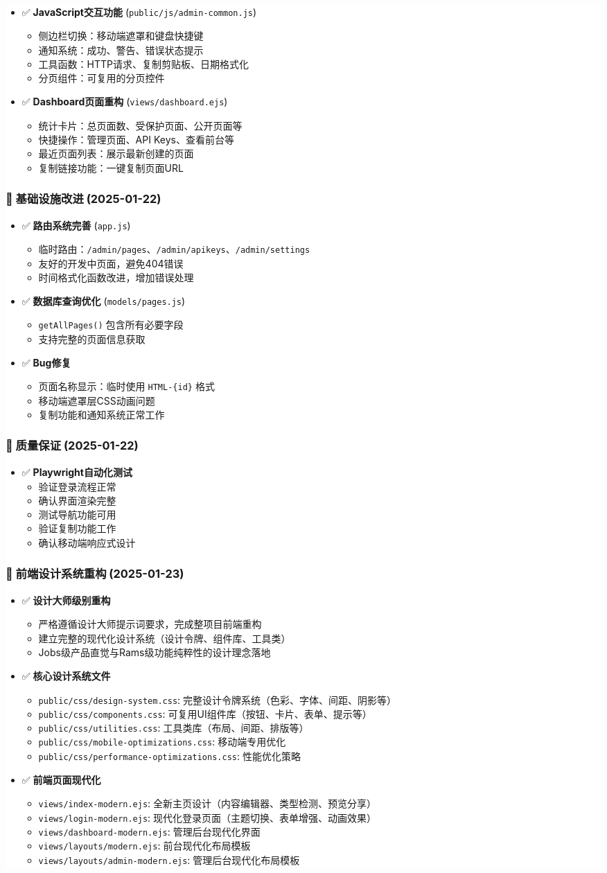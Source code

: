 - ✅ **JavaScript交互功能** (`public/js/admin-common.js`)  
  - 侧边栏切换：移动端遮罩和键盘快捷键
  - 通知系统：成功、警告、错误状态提示
  - 工具函数：HTTP请求、复制剪贴板、日期格式化
  - 分页组件：可复用的分页控件

- ✅ **Dashboard页面重构** (`views/dashboard.ejs`)
  - 统计卡片：总页面数、受保护页面、公开页面等
  - 快捷操作：管理页面、API Keys、查看前台等  
  - 最近页面列表：展示最新创建的页面
  - 复制链接功能：一键复制页面URL

### 🔧 基础设施改进 (2025-01-22)
- ✅ **路由系统完善** (`app.js`)
  - 临时路由：`/admin/pages`、`/admin/apikeys`、`/admin/settings`
  - 友好的开发中页面，避免404错误
  - 时间格式化函数改进，增加错误处理

- ✅ **数据库查询优化** (`models/pages.js`)
  - `getAllPages()` 包含所有必要字段
  - 支持完整的页面信息获取

- ✅ **Bug修复**
  - 页面名称显示：临时使用 `HTML-{id}` 格式
  - 移动端遮罩层CSS动画问题
  - 复制功能和通知系统正常工作

### 🧪 质量保证 (2025-01-22)
- ✅ **Playwright自动化测试**
  - 验证登录流程正常
  - 确认界面渲染完整
  - 测试导航功能可用
  - 验证复制功能工作
  - 确认移动端响应式设计

### 🎨 前端设计系统重构 (2025-01-23)
- ✅ **设计大师级别重构**
  - 严格遵循设计大师提示词要求，完成整项目前端重构
  - 建立完整的现代化设计系统（设计令牌、组件库、工具类）
  - Jobs级产品直觉与Rams级功能纯粹性的设计理念落地

- ✅ **核心设计系统文件** 
  - `public/css/design-system.css`: 完整设计令牌系统（色彩、字体、间距、阴影等）
  - `public/css/components.css`: 可复用UI组件库（按钮、卡片、表单、提示等）
  - `public/css/utilities.css`: 工具类库（布局、间距、排版等）
  - `public/css/mobile-optimizations.css`: 移动端专用优化
  - `public/css/performance-optimizations.css`: 性能优化策略

- ✅ **前端页面现代化**
  - `views/index-modern.ejs`: 全新主页设计（内容编辑器、类型检测、预览分享）
  - `views/login-modern.ejs`: 现代化登录页面（主题切换、表单增强、动画效果）
  - `views/dashboard-modern.ejs`: 管理后台现代化界面
  - `views/layouts/modern.ejs`: 前台现代化布局模板
  - `views/layouts/admin-modern.ejs`: 管理后台现代化布局模板
